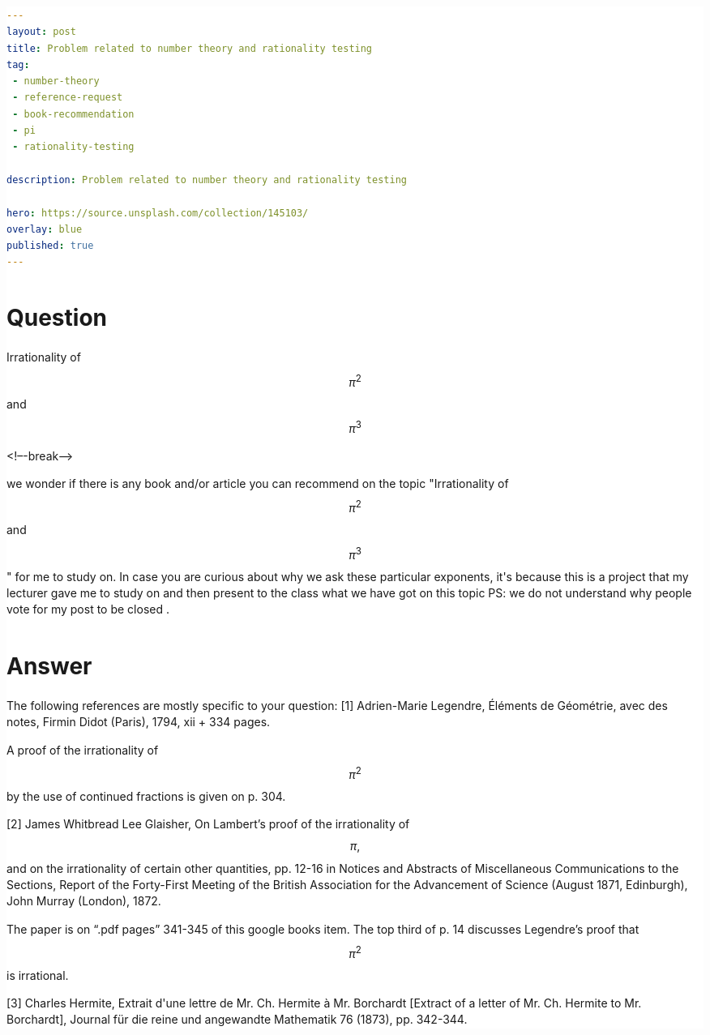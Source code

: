 ```yaml
---
layout: post
title: Problem related to number theory and rationality testing
tag:
 - number-theory
 - reference-request
 - book-recommendation
 - pi
 - rationality-testing

description: Problem related to number theory and rationality testing

hero: https://source.unsplash.com/collection/145103/
overlay: blue 
published: true
---
```


# Question 

Irrationality of $$\pi^2$$ and $$\pi^3$$

<!–-break-–>


we wonder if there is any book and/or article you can recommend on the topic "Irrationality of $$\pi^2$$ and $$\pi^3$$" for me to study on.
 In case you are curious about why we ask these particular exponents, it's because this is a project that my lecturer gave me to study on and then present to the class what we have  got on this topic
PS: we do not understand why people vote for my post to be closed 
.


# Answer 


The following references are mostly specific to your question:
[1] Adrien-Marie Legendre, Éléments de Géométrie, avec des notes, Firmin Didot (Paris), 1794, xii + 334 pages.

A proof of the irrationality of $${\pi}^2$$ by the use of continued fractions is given on p. 304.

[2] James Whitbread Lee Glaisher, On Lambert’s proof of the irrationality of $$\pi,$$ and on the irrationality of certain other quantities, pp. 12-16 in Notices and Abstracts of Miscellaneous Communications to the Sections, Report of the Forty-First Meeting of the British Association for the Advancement of Science (August 1871, Edinburgh), John Murray (London), 1872.

The paper is on “.pdf pages” 341-345 of this google books item. The top third of p. 14 discusses Legendre’s proof that $${\pi}^2$$ is irrational.

[3] Charles Hermite, Extrait d'une lettre de Mr. Ch. Hermite à Mr. Borchardt [Extract of a letter of Mr. Ch. Hermite to Mr. Borchardt], Journal für die reine und angewandte Mathematik 76 (1873), pp. 342-344.
